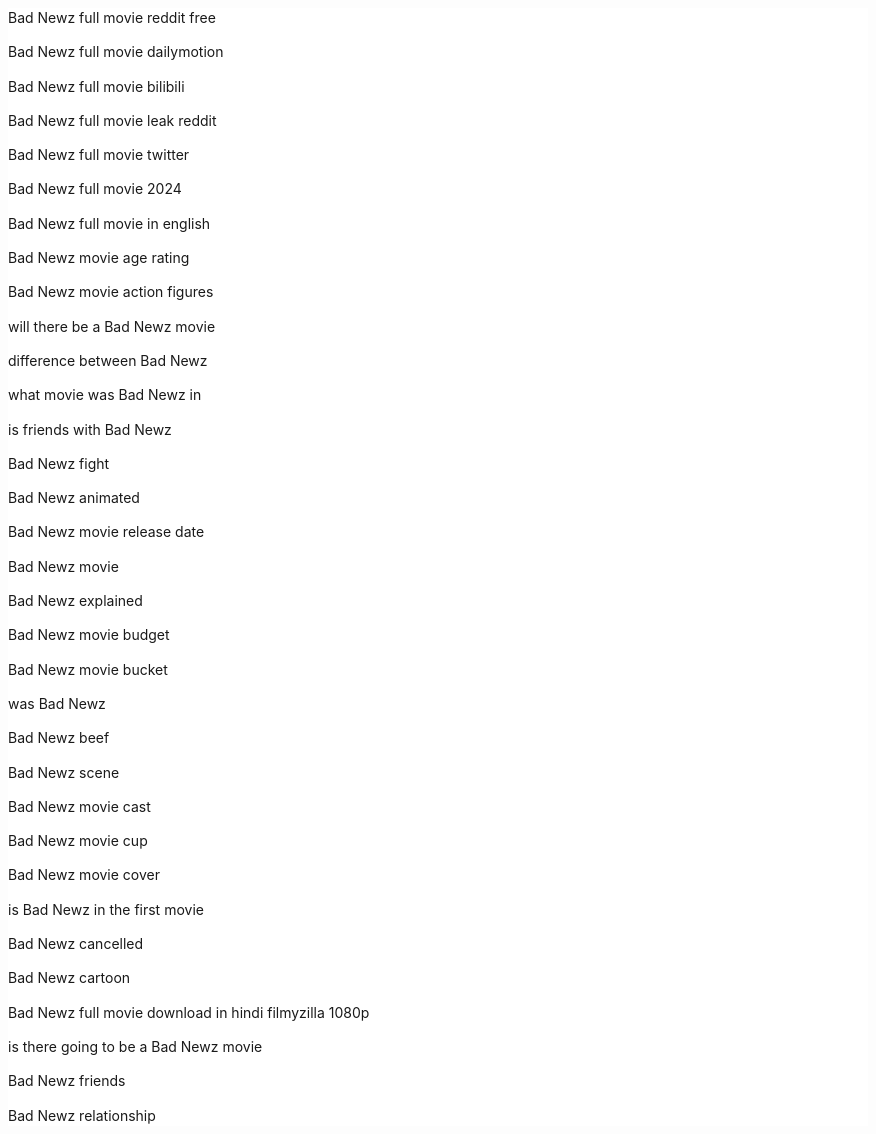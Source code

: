 Bad Newz full movie reddit free

Bad Newz full movie dailymotion

Bad Newz full movie bilibili

Bad Newz full movie leak reddit

Bad Newz full movie twitter

Bad Newz full movie 2024

Bad Newz full movie in english

Bad Newz movie age rating

Bad Newz movie action figures

will there be a Bad Newz movie

difference between Bad Newz

what movie was Bad Newz in

is friends with Bad Newz

Bad Newz fight

Bad Newz animated

Bad Newz movie release date

Bad Newz movie

Bad Newz explained

Bad Newz movie budget

Bad Newz movie bucket

was Bad Newz

Bad Newz beef

Bad Newz scene

Bad Newz movie cast

Bad Newz movie cup

Bad Newz movie cover

is Bad Newz in the first movie

Bad Newz cancelled

Bad Newz cartoon

Bad Newz full movie download in hindi filmyzilla 1080p

is there going to be a Bad Newz movie

Bad Newz friends

Bad Newz relationship
